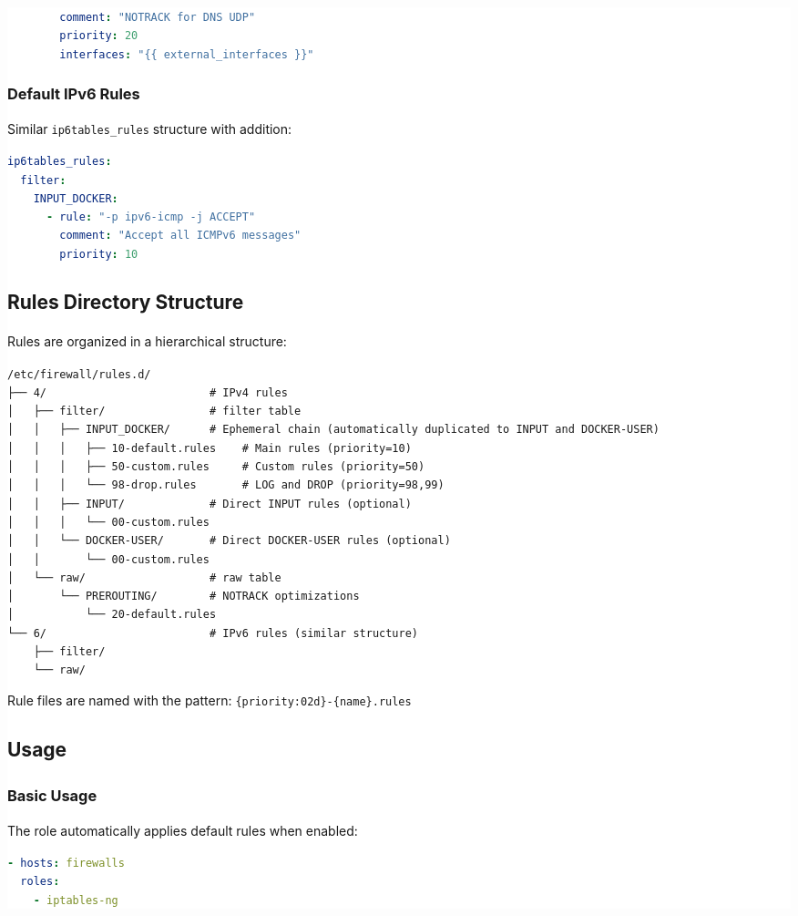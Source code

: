 ```yaml
        comment: "NOTRACK for DNS UDP"
        priority: 20
        interfaces: "{{ external_interfaces }}"
```

### Default IPv6 Rules
Similar `ip6tables_rules` structure with addition:
```yaml
ip6tables_rules:
  filter:
    INPUT_DOCKER:
      - rule: "-p ipv6-icmp -j ACCEPT"
        comment: "Accept all ICMPv6 messages"
        priority: 10
```

## Rules Directory Structure

Rules are organized in a hierarchical structure:

```
/etc/firewall/rules.d/
├── 4/                         # IPv4 rules
│   ├── filter/                # filter table
│   │   ├── INPUT_DOCKER/      # Ephemeral chain (automatically duplicated to INPUT and DOCKER-USER)
│   │   │   ├── 10-default.rules    # Main rules (priority=10)
│   │   │   ├── 50-custom.rules     # Custom rules (priority=50)
│   │   │   └── 98-drop.rules       # LOG and DROP (priority=98,99)
│   │   ├── INPUT/             # Direct INPUT rules (optional)
│   │   │   └── 00-custom.rules
│   │   └── DOCKER-USER/       # Direct DOCKER-USER rules (optional)
│   │       └── 00-custom.rules
│   └── raw/                   # raw table
│       └── PREROUTING/        # NOTRACK optimizations
│           └── 20-default.rules
└── 6/                         # IPv6 rules (similar structure)
    ├── filter/
    └── raw/
```

Rule files are named with the pattern: `{priority:02d}-{name}.rules`

## Usage

### Basic Usage
The role automatically applies default rules when enabled:

```yaml
- hosts: firewalls
  roles:
    - iptables-ng
```

